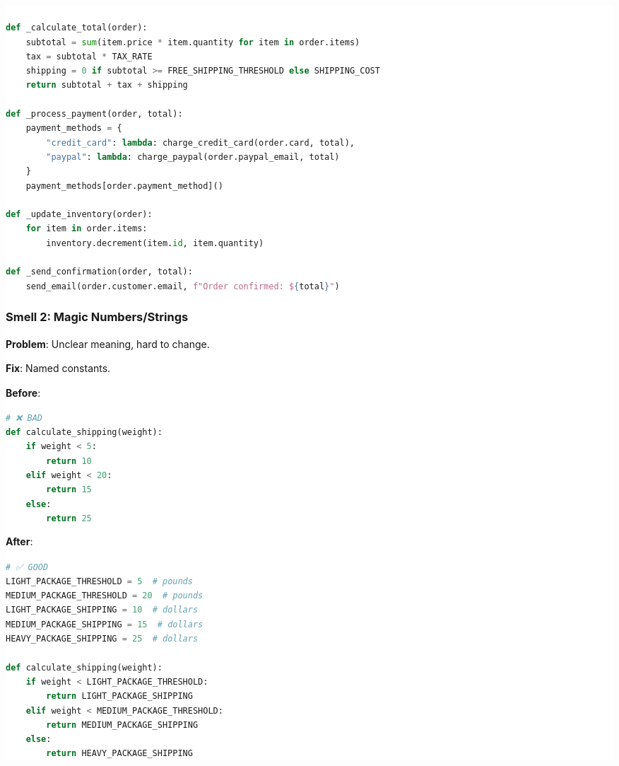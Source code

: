 ```python

def _calculate_total(order):
    subtotal = sum(item.price * item.quantity for item in order.items)
    tax = subtotal * TAX_RATE
    shipping = 0 if subtotal >= FREE_SHIPPING_THRESHOLD else SHIPPING_COST
    return subtotal + tax + shipping

def _process_payment(order, total):
    payment_methods = {
        "credit_card": lambda: charge_credit_card(order.card, total),
        "paypal": lambda: charge_paypal(order.paypal_email, total)
    }
    payment_methods[order.payment_method]()

def _update_inventory(order):
    for item in order.items:
        inventory.decrement(item.id, item.quantity)

def _send_confirmation(order, total):
    send_email(order.customer.email, f"Order confirmed: ${total}")
```

### Smell 2: Magic Numbers/Strings

**Problem**: Unclear meaning, hard to change.

**Fix**: Named constants.

**Before**:
```python
# ❌ BAD
def calculate_shipping(weight):
    if weight < 5:
        return 10
    elif weight < 20:
        return 15
    else:
        return 25
```

**After**:
```python
# ✅ GOOD
LIGHT_PACKAGE_THRESHOLD = 5  # pounds
MEDIUM_PACKAGE_THRESHOLD = 20  # pounds
LIGHT_PACKAGE_SHIPPING = 10  # dollars
MEDIUM_PACKAGE_SHIPPING = 15  # dollars
HEAVY_PACKAGE_SHIPPING = 25  # dollars

def calculate_shipping(weight):
    if weight < LIGHT_PACKAGE_THRESHOLD:
        return LIGHT_PACKAGE_SHIPPING
    elif weight < MEDIUM_PACKAGE_THRESHOLD:
        return MEDIUM_PACKAGE_SHIPPING
    else:
        return HEAVY_PACKAGE_SHIPPING
```
